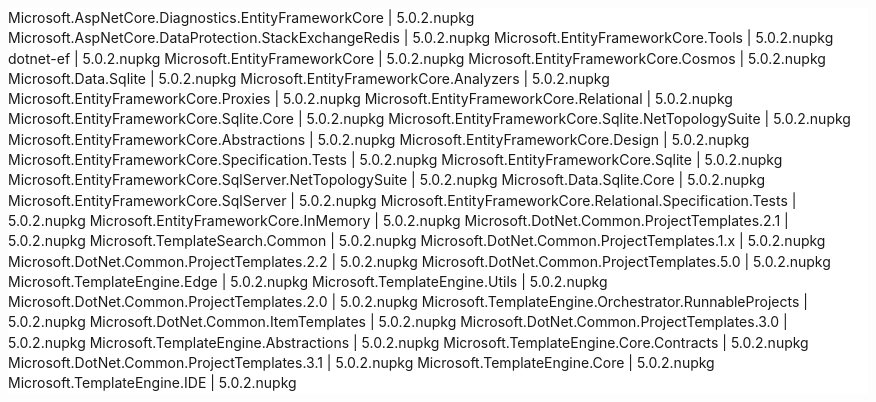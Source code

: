 Microsoft.AspNetCore.Diagnostics.EntityFrameworkCore | 5.0.2.nupkg
Microsoft.AspNetCore.DataProtection.StackExchangeRedis | 5.0.2.nupkg
Microsoft.EntityFrameworkCore.Tools | 5.0.2.nupkg
dotnet-ef | 5.0.2.nupkg
Microsoft.EntityFrameworkCore | 5.0.2.nupkg
Microsoft.EntityFrameworkCore.Cosmos | 5.0.2.nupkg
Microsoft.Data.Sqlite | 5.0.2.nupkg
Microsoft.EntityFrameworkCore.Analyzers | 5.0.2.nupkg
Microsoft.EntityFrameworkCore.Proxies | 5.0.2.nupkg
Microsoft.EntityFrameworkCore.Relational | 5.0.2.nupkg
Microsoft.EntityFrameworkCore.Sqlite.Core | 5.0.2.nupkg
Microsoft.EntityFrameworkCore.Sqlite.NetTopologySuite | 5.0.2.nupkg
Microsoft.EntityFrameworkCore.Abstractions | 5.0.2.nupkg
Microsoft.EntityFrameworkCore.Design | 5.0.2.nupkg
Microsoft.EntityFrameworkCore.Specification.Tests | 5.0.2.nupkg
Microsoft.EntityFrameworkCore.Sqlite | 5.0.2.nupkg
Microsoft.EntityFrameworkCore.SqlServer.NetTopologySuite | 5.0.2.nupkg
Microsoft.Data.Sqlite.Core | 5.0.2.nupkg
Microsoft.EntityFrameworkCore.SqlServer | 5.0.2.nupkg
Microsoft.EntityFrameworkCore.Relational.Specification.Tests | 5.0.2.nupkg
Microsoft.EntityFrameworkCore.InMemory | 5.0.2.nupkg
Microsoft.DotNet.Common.ProjectTemplates.2.1 | 5.0.2.nupkg
Microsoft.TemplateSearch.Common | 5.0.2.nupkg
Microsoft.DotNet.Common.ProjectTemplates.1.x | 5.0.2.nupkg
Microsoft.DotNet.Common.ProjectTemplates.2.2 | 5.0.2.nupkg
Microsoft.DotNet.Common.ProjectTemplates.5.0 | 5.0.2.nupkg
Microsoft.TemplateEngine.Edge | 5.0.2.nupkg
Microsoft.TemplateEngine.Utils | 5.0.2.nupkg
Microsoft.DotNet.Common.ProjectTemplates.2.0 | 5.0.2.nupkg
Microsoft.TemplateEngine.Orchestrator.RunnableProjects | 5.0.2.nupkg
Microsoft.DotNet.Common.ItemTemplates | 5.0.2.nupkg
Microsoft.DotNet.Common.ProjectTemplates.3.0 | 5.0.2.nupkg
Microsoft.TemplateEngine.Abstractions | 5.0.2.nupkg
Microsoft.TemplateEngine.Core.Contracts | 5.0.2.nupkg
Microsoft.DotNet.Common.ProjectTemplates.3.1 | 5.0.2.nupkg
Microsoft.TemplateEngine.Core | 5.0.2.nupkg
Microsoft.TemplateEngine.IDE | 5.0.2.nupkg


[//]: # ( Runtime 5.0.2)
[dotnet-runtime-linux-arm.tar.gz]: https://download.visualstudio.microsoft.com/download/pr/4e24057a-80d3-4de8-bbab-f337f8cdf56f/6c4775b4dee44be13355ca74b86797cf/dotnet-runtime-5.0.2-linux-arm.tar.gz
[dotnet-runtime-linux-arm64.tar.gz]: https://download.visualstudio.microsoft.com/download/pr/da9f2fae-5a8b-40f4-b7e7-e4961f6e563c/f490ee2c3e2359eef0f9d3f5474a75c1/dotnet-runtime-5.0.2-linux-arm64.tar.gz
[dotnet-runtime-linux-musl-arm64.tar.gz]: https://download.visualstudio.microsoft.com/download/pr/2d48075f-8d7e-4f17-ae96-33902e5d7cd1/f3f5376248a049b8476d8a582fb93ff7/dotnet-runtime-5.0.2-linux-musl-arm64.tar.gz
[dotnet-runtime-linux-musl-x64.tar.gz]: https://download.visualstudio.microsoft.com/download/pr/47f4383b-2508-4556-aec9-ed98f9c31bbc/16bf1a085390e9a8a9ddba95cb31353c/dotnet-runtime-5.0.2-linux-musl-x64.tar.gz
[dotnet-runtime-linux-x64.tar.gz]: https://download.visualstudio.microsoft.com/download/pr/824175f2-5577-46ec-a675-95d2f652575f/07dafc2398e669afa7d25f2d47398c36/dotnet-runtime-5.0.2-linux-x64.tar.gz
[dotnet-runtime-osx-x64.pkg]: https://download.visualstudio.microsoft.com/download/pr/b9f136a4-0898-4ad8-98b5-896629d24f14/ba28f0f0d1225b4dab1c38a737b9149c/dotnet-runtime-5.0.2-osx-x64.pkg
[dotnet-runtime-osx-x64.tar.gz]: https://download.visualstudio.microsoft.com/download/pr/6136d22d-3fd7-4b43-a963-cec1a12e06da/a512860af0f18b7b3a6dabe6f5e55b3f/dotnet-runtime-5.0.2-osx-x64.tar.gz
[dotnet-runtime-win-arm64.exe]: https://download.visualstudio.microsoft.com/download/pr/6768dc3b-0913-4526-8e86-6a63a40135b1/c4497bb6b72ccf139830075b862850af/dotnet-runtime-5.0.2-win-arm64.exe
[dotnet-runtime-win-arm64.zip]: https://download.visualstudio.microsoft.com/download/pr/ac414c78-32bb-4fa7-b2a5-3ca19e577fff/e8c8c2391301b0cac9085422e0446b0b/dotnet-runtime-5.0.2-win-arm64.zip
[dotnet-runtime-win-x64.exe]: https://download.visualstudio.microsoft.com/download/pr/8526b5e6-e6e7-4d0b-902b-1f4ad5dd1462/7de15b8c6ab0387402d5958e99a62ed9/dotnet-runtime-5.0.2-win-x64.exe
[dotnet-runtime-win-x64.zip]: https://download.visualstudio.microsoft.com/download/pr/4f44c1f4-2860-4b92-9e32-2d93ce2b16aa/93d5ad650664aec50d05ae6c436913f0/dotnet-runtime-5.0.2-win-x64.zip
[dotnet-runtime-win-x86.exe]: https://download.visualstudio.microsoft.com/download/pr/46f8a025-ea67-4288-8e6a-709cfebc9b4b/69045dd85bcbfdd50441a87dedc13bd0/dotnet-runtime-5.0.2-win-x86.exe
[dotnet-runtime-win-x86.zip]: https://download.visualstudio.microsoft.com/download/pr/aa281535-ba5d-4fea-a0ec-f47eb90436b4/3b070e6dff1b235d2c9780c52cb36522/dotnet-runtime-5.0.2-win-x86.zip

[//]: # ( WindowsDesktop 5.0.2)
[windowsdesktop-runtime-win-x64.exe]: https://download.visualstudio.microsoft.com/download/pr/deffc9d5-ef77-4697-ac6e-33a58ccdc409/8386e478b5823a765dc1361155360877/windowsdesktop-runtime-5.0.2-win-x64.exe
[windowsdesktop-runtime-win-x86.exe]: https://download.visualstudio.microsoft.com/download/pr/adeb8933-7480-4015-abf6-ca31137ad7cd/1123096ebfa5ee3f36d77500b622e4d8/windowsdesktop-runtime-5.0.2-win-x86.exe

[//]: # ( ASP 5.0.2)
[aspnetcore-runtime-linux-arm.tar.gz]: https://download.visualstudio.microsoft.com/download/pr/7aa18d1a-1c9a-4571-9668-3d76b5cda367/41a75d18282fa815c548be4dbc9dd55f/aspnetcore-runtime-5.0.2-linux-arm.tar.gz
[aspnetcore-runtime-linux-arm64.tar.gz]: https://download.visualstudio.microsoft.com/download/pr/f77f99f3-ee58-421a-bf4d-75155e361b9b/ea196b00d51607ad1796aa82697ee8da/aspnetcore-runtime-5.0.2-linux-arm64.tar.gz
[aspnetcore-runtime-linux-musl-arm64.tar.gz]: https://download.visualstudio.microsoft.com/download/pr/cd4d5d32-f493-411e-9e04-ecaae0a372f0/252cc794c641b6bbdae0faeeb6e78152/aspnetcore-runtime-5.0.2-linux-musl-arm64.tar.gz
[aspnetcore-runtime-linux-musl-x64.tar.gz]: https://download.visualstudio.microsoft.com/download/pr/63fe4210-67f0-4d01-99c8-284e26978498/464f60cca9e84fc28371828552455d06/aspnetcore-runtime-5.0.2-linux-musl-x64.tar.gz

[blob-runtime]: https://dotnetcli.blob.core.windows.net/dotnet/Runtime/
[blob-sdk]: https://dotnetcli.blob.core.windows.net/dotnet/Sdk/
[release-notes]: https://github.com/dotnet/core/blob/main/release-notes/5.0/preview/5.0.2.md
[checksums-runtime]: https://dotnetcli.blob.core.windows.net/dotnet/checksums/5.0.2-sha.txt
[checksums-sdk]: https://dotnetcli.blob.core.windows.net/dotnet/checksums/5.0.2-sha.txt
[linux-install]: https://docs.microsoft.com/dotnet/core/install/linux
[linux-setup]: https://github.com/dotnet/core/blob/main/Documentation/linux-setup.md
[dotnet-blog]:  https://devblogs.microsoft.com/dotnet/net-january-2021/
[sdk_bugs]: https://github.com/dotnet/sdk/issues?q=is%3Aissue+is%3Aclosed+milestone%3A5.0.2xx+is%3Aclosed
[linux-packages]: 5.0.2-install-instructions.md
[aspnetcore-runtime-linux-x64.tar.gz]: https://download.visualstudio.microsoft.com/download/pr/e2e14e82-11e6-430b-a1a1-b905ab23136c/35a5e31bee5151deb0532535b6a585e8/aspnetcore-runtime-5.0.2-linux-x64.tar.gz
[aspnetcore-runtime-osx-x64.tar.gz]: https://download.visualstudio.microsoft.com/download/pr/97fed7d4-e8d2-4142-8b49-5f7c2c567e4f/622e19cf8c9f33acfd1cc0d0f358b66d/aspnetcore-runtime-5.0.2-osx-x64.tar.gz
[aspnetcore-runtime-win-arm64.zip]: https://download.visualstudio.microsoft.com/download/pr/8b8a56ce-3f25-45fc-9bc8-043bf216a9ac/3eccd27ea8e9feeb26cde6fceaf47362/aspnetcore-runtime-5.0.2-win-arm64.zip
[aspnetcore-runtime-win-x64.exe]: https://download.visualstudio.microsoft.com/download/pr/33c6f212-fcd3-428f-8ce5-9e4c0792fb58/06ffa38c3a903f8621e3ee2b78db40b7/aspnetcore-runtime-5.0.2-win-x64.exe
[aspnetcore-runtime-win-x64.zip]: https://download.visualstudio.microsoft.com/download/pr/9d0b45f7-1c23-4766-abf3-3e259eedc961/82c4672b26e83c5f396c22171943f31d/aspnetcore-runtime-5.0.2-win-x64.zip
[aspnetcore-runtime-win-x86.exe]: https://download.visualstudio.microsoft.com/download/pr/b2fd1b9b-1b96-457a-83fe-25089fd052c4/30b503f5ecbf04586aeff2e8658d5fb6/aspnetcore-runtime-5.0.2-win-x86.exe
[aspnetcore-runtime-win-x86.zip]: https://download.visualstudio.microsoft.com/download/pr/b5da785d-ce57-4b05-aef2-083776d6f765/cf64f37f9590bd28193a5658428342d8/aspnetcore-runtime-5.0.2-win-x86.zip
[dotnet-hosting-win.exe]: https://download.visualstudio.microsoft.com/download/pr/43ea9d7a-39c9-467a-83e6-548b3faf832d/5e7d573d9c4f40d0c1192aa2319f07c5/dotnet-hosting-5.0.2-win.exe
[//]: # ( SDK 5.0.102 )
[dotnet-sdk-linux-arm.tar.gz]: https://download.visualstudio.microsoft.com/download/pr/726e260e-ce94-46c3-a169-57b2ebf5433d/5fb2a00b04b3509a0a6db63e302523a8/dotnet-sdk-5.0.102-linux-arm.tar.gz
[dotnet-sdk-linux-arm64.tar.gz]: https://download.visualstudio.microsoft.com/download/pr/4fdd4708-8990-42db-998d-36ccfa593070/d67cb90c382e4eedbca8af1aebcbbe19/dotnet-sdk-5.0.102-linux-arm64.tar.gz
[dotnet-sdk-linux-musl-x64.tar.gz]: https://download.visualstudio.microsoft.com/download/pr/bf715f3d-ab8a-42a1-83ce-f6e1524a9f58/8d970618369fe8e6917a49c05aac58db/dotnet-sdk-5.0.102-linux-musl-x64.tar.gz
[dotnet-sdk-linux-x64.tar.gz]: https://download.visualstudio.microsoft.com/download/pr/7f736160-9f34-4595-8d72-13630c437aef/b9c4513afb0f8872eb95793c70ac52f6/dotnet-sdk-5.0.102-linux-x64.tar.gz
[dotnet-sdk-osx-x64.pkg]: https://download.visualstudio.microsoft.com/download/pr/52bd43f7-88c9-420c-80c0-f19bae344293/a8d56f01fdb6f71adb5e22c3ddd1c3c6/dotnet-sdk-5.0.102-osx-x64.pkg
[dotnet-sdk-osx-x64.tar.gz]: https://download.visualstudio.microsoft.com/download/pr/1610d52e-df25-496d-ad60-fab11f4cdd40/73411a5ab50060a914bf71c044a7e4ea/dotnet-sdk-5.0.102-osx-x64.tar.gz
[dotnet-sdk-win-arm64.exe]: https://download.visualstudio.microsoft.com/download/pr/17a3de4c-bb2b-4e60-baaf-85395cf0fb2b/869c6316078ffa1575e78b8005ed30a1/dotnet-sdk-5.0.102-win-arm64.exe
[dotnet-sdk-win-arm64.zip]: https://download.visualstudio.microsoft.com/download/pr/9b3f6a0a-345e-42d6-bdb0-7e1b671e0a5f/39daa777d12bb33d14eade85df41b5b4/dotnet-sdk-5.0.102-win-arm64.zip
[dotnet-sdk-win-x64.exe]: https://download.visualstudio.microsoft.com/download/pr/75483251-b77a-41a9-9ea2-05fb1668e148/2c27ea12ec2c93434c447f4009f2c2d2/dotnet-sdk-5.0.102-win-x64.exe
[dotnet-sdk-win-x64.zip]: https://download.visualstudio.microsoft.com/download/pr/8773ea25-70e8-47da-b46f-8b060f696dd6/1976c9d35ac773539c7064b39bb99b11/dotnet-sdk-5.0.102-win-x64.zip
[dotnet-sdk-win-x86.exe]: https://download.visualstudio.microsoft.com/download/pr/6fbee1fb-1fe5-40c8-b3e1-56988de60eb4/9c5b8606ebd7724b67f994adaf3ff574/dotnet-sdk-5.0.102-win-x86.exe
[dotnet-sdk-win-x86.zip]: https://download.visualstudio.microsoft.com/download/pr/bb93ed48-502c-4ff0-83a3-b6d4ac79e58b/a41fa1c797e3c67ba68780f32b596c4a/dotnet-sdk-5.0.102-win-x86.zip
